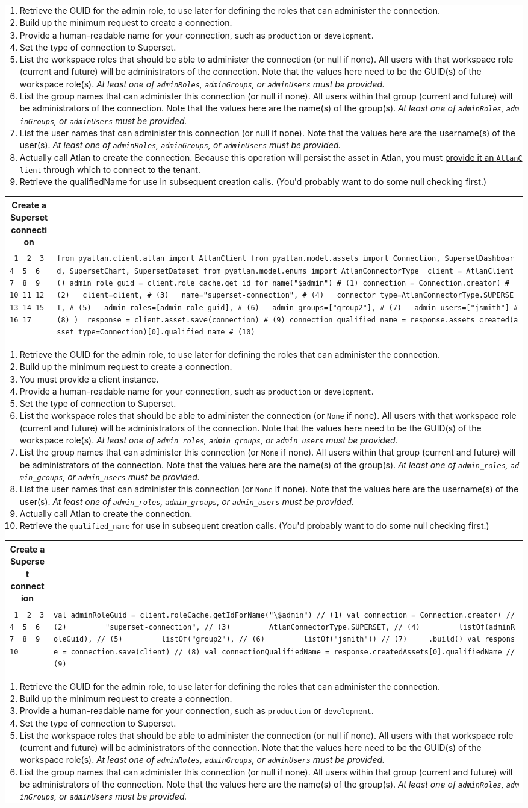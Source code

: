 1. Retrieve the GUID for the admin role, to use later for defining the roles that can administer the connection.
2. Build up the minimum request to create a connection.
3. Provide a human\-readable name for your connection, such as `production` or `development`.
4. Set the type of connection to Superset.
5. List the workspace roles that should be able to administer the connection (or null if none). All users with that workspace role (current and future) will be administrators of the connection. Note that the values here need to be the GUID(s) of the workspace role(s). *At least one of `adminRoles`, `adminGroups`, or `adminUsers` must be provided.*
6. List the group names that can administer this connection (or null if none). All users within that group (current and future) will be administrators of the connection. Note that the values here are the name(s) of the group(s). *At least one of `adminRoles`, `adminGroups`, or `adminUsers` must be provided.*
7. List the user names that can administer this connection (or null if none). Note that the values here are the username(s) of the user(s). *At least one of `adminRoles`, `adminGroups`, or `adminUsers` must be provided.*
8. Actually call Atlan to create the connection. Because this operation will persist the asset in Atlan, you must [provide it an `AtlanClient`](../../../sdks/java/#configure-the-sdk) through which to connect to the tenant.
9. Retrieve the qualifiedName for use in subsequent creation calls. (You'd probably want to do some null checking first.)

| Create a Superset connection | |
| --- | --- |
| ```  1  2  3  4  5  6  7  8  9 10 11 12 13 14 15 16 17 ``` | ``` from pyatlan.client.atlan import AtlanClient from pyatlan.model.assets import Connection, SupersetDashboard, SupersetChart, SupersetDataset from pyatlan.model.enums import AtlanConnectorType  client = AtlanClient() admin_role_guid = client.role_cache.get_id_for_name("$admin") # (1) connection = Connection.creator( # (2)   client=client, # (3)   name="superset-connection", # (4)   connector_type=AtlanConnectorType.SUPERSET, # (5)   admin_roles=[admin_role_guid], # (6)   admin_groups=["group2"], # (7)   admin_users=["jsmith"] # (8) )  response = client.asset.save(connection) # (9) connection_qualified_name = response.assets_created(asset_type=Connection)[0].qualified_name # (10)  ``` |

1. Retrieve the GUID for the admin role, to use later for defining the roles that can administer the connection.
2. Build up the minimum request to create a connection.
3. You must provide a client instance.
4. Provide a human\-readable name for your connection, such as `production` or `development`.
5. Set the type of connection to Superset.
6. List the workspace roles that should be able to administer the connection (or `None` if none). All users with that workspace role (current and future) will be administrators of the connection. Note that the values here need to be the GUID(s) of the workspace role(s). *At least one of `admin_roles`, `admin_groups`, or `admin_users` must be provided.*
7. List the group names that can administer this connection (or `None` if none). All users within that group (current and future) will be administrators of the connection. Note that the values here are the name(s) of the group(s). *At least one of `admin_roles`, `admin_groups`, or `admin_users` must be provided.*
8. List the user names that can administer this connection (or `None` if none). Note that the values here are the username(s) of the user(s). *At least one of `admin_roles`, `admin_groups`, or `admin_users` must be provided.*
9. Actually call Atlan to create the connection.
10. Retrieve the `qualified_name` for use in subsequent creation calls. (You'd probably want to do some null checking first.)

| Create a Superset connection | |
| --- | --- |
| ```  1  2  3  4  5  6  7  8  9 10 ``` | ``` val adminRoleGuid = client.roleCache.getIdForName("\$admin") // (1) val connection = Connection.creator( // (2)         "superset-connection", // (3)         AtlanConnectorType.SUPERSET, // (4)         listOf(adminRoleGuid), // (5)         listOf("group2"), // (6)         listOf("jsmith")) // (7)     .build() val response = connection.save(client) // (8) val connectionQualifiedName = response.createdAssets[0].qualifiedName // (9)  ``` |

1. Retrieve the GUID for the admin role, to use later for defining the roles that can administer the connection.
2. Build up the minimum request to create a connection.
3. Provide a human\-readable name for your connection, such as `production` or `development`.
4. Set the type of connection to Superset.
5. List the workspace roles that should be able to administer the connection (or null if none). All users with that workspace role (current and future) will be administrators of the connection. Note that the values here need to be the GUID(s) of the workspace role(s). *At least one of `adminRoles`, `adminGroups`, or `adminUsers` must be provided.*
6. List the group names that can administer this connection (or null if none). All users within that group (current and future) will be administrators of the connection. Note that the values here are the name(s) of the group(s). *At least one of `adminRoles`, `adminGroups`, or `adminUsers` must be provided.*